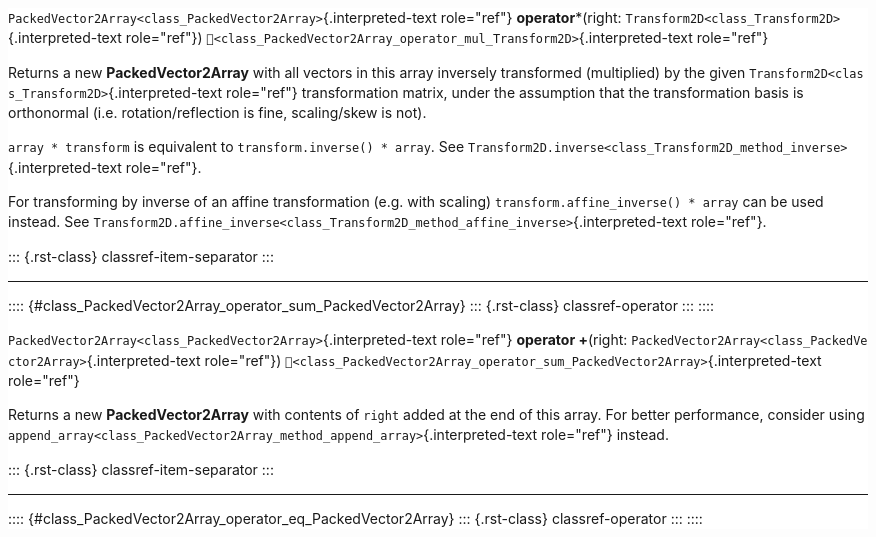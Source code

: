 `PackedVector2Array<class_PackedVector2Array>`{.interpreted-text
role="ref"} **operator**\*(right:
`Transform2D<class_Transform2D>`{.interpreted-text role="ref"})
`🔗<class_PackedVector2Array_operator_mul_Transform2D>`{.interpreted-text
role="ref"}

Returns a new **PackedVector2Array** with all vectors in this array
inversely transformed (multiplied) by the given
`Transform2D<class_Transform2D>`{.interpreted-text role="ref"}
transformation matrix, under the assumption that the transformation
basis is orthonormal (i.e. rotation/reflection is fine, scaling/skew is
not).

`array * transform` is equivalent to `transform.inverse() * array`. See
`Transform2D.inverse<class_Transform2D_method_inverse>`{.interpreted-text
role="ref"}.

For transforming by inverse of an affine transformation (e.g. with
scaling) `transform.affine_inverse() * array` can be used instead. See
`Transform2D.affine_inverse<class_Transform2D_method_affine_inverse>`{.interpreted-text
role="ref"}.

::: {.rst-class}
classref-item-separator
:::

------------------------------------------------------------------------

:::: {#class_PackedVector2Array_operator_sum_PackedVector2Array}
::: {.rst-class}
classref-operator
:::
::::

`PackedVector2Array<class_PackedVector2Array>`{.interpreted-text
role="ref"} **operator +**(right:
`PackedVector2Array<class_PackedVector2Array>`{.interpreted-text
role="ref"})
`🔗<class_PackedVector2Array_operator_sum_PackedVector2Array>`{.interpreted-text
role="ref"}

Returns a new **PackedVector2Array** with contents of `right` added at
the end of this array. For better performance, consider using
`append_array<class_PackedVector2Array_method_append_array>`{.interpreted-text
role="ref"} instead.

::: {.rst-class}
classref-item-separator
:::

------------------------------------------------------------------------

:::: {#class_PackedVector2Array_operator_eq_PackedVector2Array}
::: {.rst-class}
classref-operator
:::
::::
